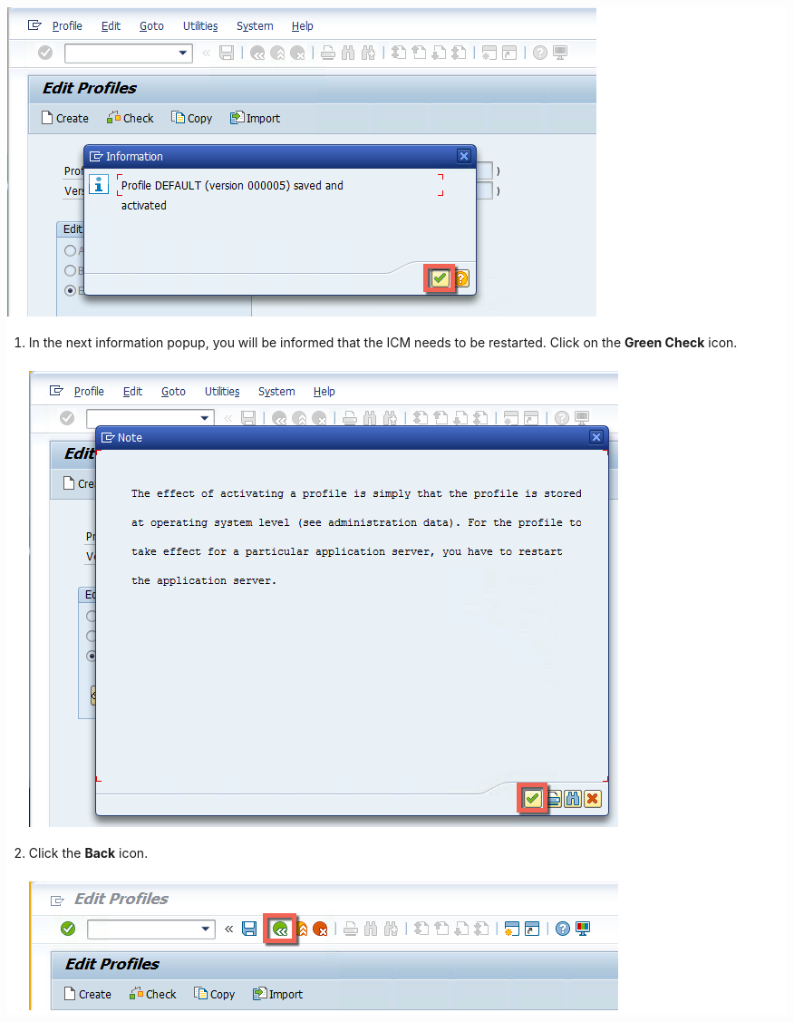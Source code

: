   ![](../../images/b3-profile-activation-confirm.png)

1. In the next information popup, you will be informed that the ICM needs to be restarted. Click on the **Green Check** icon.<br /><br />
  ![](../../images/b3-icm-restart.png)

1. Click the **Back** icon.<br /><br />
  ![](../../images/b3-back-to-bookmarks.png)
